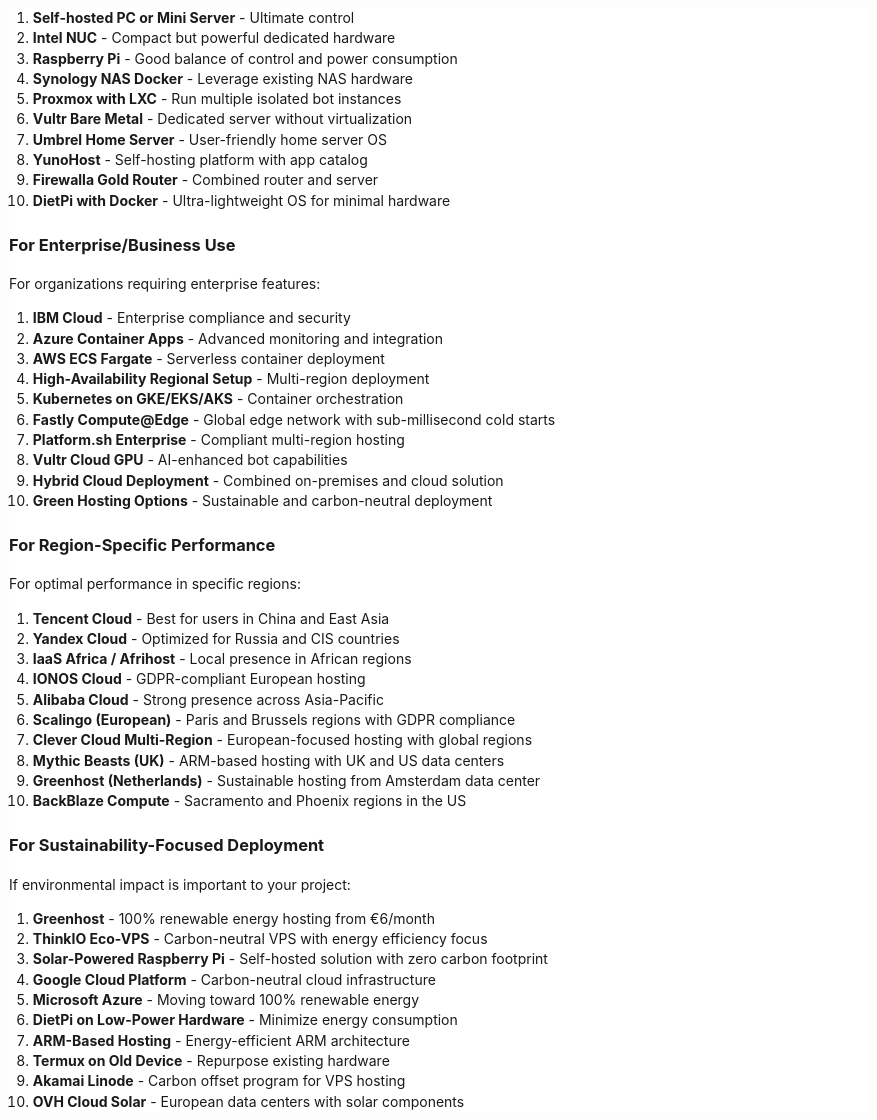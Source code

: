 1. **Self-hosted PC or Mini Server** - Ultimate control
2. **Intel NUC** - Compact but powerful dedicated hardware
3. **Raspberry Pi** - Good balance of control and power consumption
4. **Synology NAS Docker** - Leverage existing NAS hardware
5. **Proxmox with LXC** - Run multiple isolated bot instances
6. **Vultr Bare Metal** - Dedicated server without virtualization
7. **Umbrel Home Server** - User-friendly home server OS
8. **YunoHost** - Self-hosting platform with app catalog
9. **Firewalla Gold Router** - Combined router and server
10. **DietPi with Docker** - Ultra-lightweight OS for minimal hardware

### For Enterprise/Business Use

For organizations requiring enterprise features:

1. **IBM Cloud** - Enterprise compliance and security
2. **Azure Container Apps** - Advanced monitoring and integration
3. **AWS ECS Fargate** - Serverless container deployment
4. **High-Availability Regional Setup** - Multi-region deployment
5. **Kubernetes on GKE/EKS/AKS** - Container orchestration
6. **Fastly Compute@Edge** - Global edge network with sub-millisecond cold starts
7. **Platform.sh Enterprise** - Compliant multi-region hosting
8. **Vultr Cloud GPU** - AI-enhanced bot capabilities
9. **Hybrid Cloud Deployment** - Combined on-premises and cloud solution
10. **Green Hosting Options** - Sustainable and carbon-neutral deployment

### For Region-Specific Performance

For optimal performance in specific regions:

1. **Tencent Cloud** - Best for users in China and East Asia
2. **Yandex Cloud** - Optimized for Russia and CIS countries
3. **IaaS Africa / Afrihost** - Local presence in African regions
4. **IONOS Cloud** - GDPR-compliant European hosting
5. **Alibaba Cloud** - Strong presence across Asia-Pacific
6. **Scalingo (European)** - Paris and Brussels regions with GDPR compliance
7. **Clever Cloud Multi-Region** - European-focused hosting with global regions
8. **Mythic Beasts (UK)** - ARM-based hosting with UK and US data centers
9. **Greenhost (Netherlands)** - Sustainable hosting from Amsterdam data center
10. **BackBlaze Compute** - Sacramento and Phoenix regions in the US

### For Sustainability-Focused Deployment

If environmental impact is important to your project:

1. **Greenhost** - 100% renewable energy hosting from €6/month
2. **ThinkIO Eco-VPS** - Carbon-neutral VPS with energy efficiency focus
3. **Solar-Powered Raspberry Pi** - Self-hosted solution with zero carbon footprint
4. **Google Cloud Platform** - Carbon-neutral cloud infrastructure
5. **Microsoft Azure** - Moving toward 100% renewable energy
6. **DietPi on Low-Power Hardware** - Minimize energy consumption
7. **ARM-Based Hosting** - Energy-efficient ARM architecture
8. **Termux on Old Device** - Repurpose existing hardware
9. **Akamai Linode** - Carbon offset program for VPS hosting
10. **OVH Cloud Solar** - European data centers with solar components
